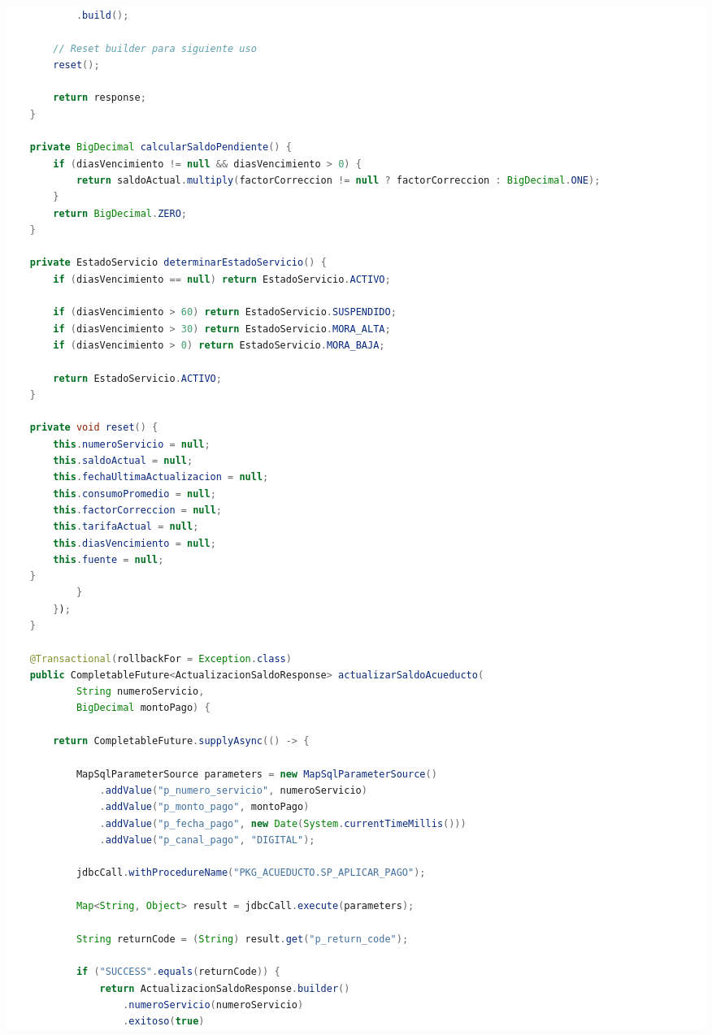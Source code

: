 ```java
            .build();
        
        // Reset builder para siguiente uso
        reset();
        
        return response;
    }
    
    private BigDecimal calcularSaldoPendiente() {
        if (diasVencimiento != null && diasVencimiento > 0) {
            return saldoActual.multiply(factorCorreccion != null ? factorCorreccion : BigDecimal.ONE);
        }
        return BigDecimal.ZERO;
    }
    
    private EstadoServicio determinarEstadoServicio() {
        if (diasVencimiento == null) return EstadoServicio.ACTIVO;
        
        if (diasVencimiento > 60) return EstadoServicio.SUSPENDIDO;
        if (diasVencimiento > 30) return EstadoServicio.MORA_ALTA;
        if (diasVencimiento > 0) return EstadoServicio.MORA_BAJA;
        
        return EstadoServicio.ACTIVO;
    }
    
    private void reset() {
        this.numeroServicio = null;
        this.saldoActual = null;
        this.fechaUltimaActualizacion = null;
        this.consumoPromedio = null;
        this.factorCorreccion = null;
        this.tarifaActual = null;
        this.diasVencimiento = null;
        this.fuente = null;
    }
            }
        });
    }
    
    @Transactional(rollbackFor = Exception.class)
    public CompletableFuture<ActualizacionSaldoResponse> actualizarSaldoAcueducto(
            String numeroServicio, 
            BigDecimal montoPago) {
        
        return CompletableFuture.supplyAsync(() -> {
            
            MapSqlParameterSource parameters = new MapSqlParameterSource()
                .addValue("p_numero_servicio", numeroServicio)
                .addValue("p_monto_pago", montoPago)
                .addValue("p_fecha_pago", new Date(System.currentTimeMillis()))
                .addValue("p_canal_pago", "DIGITAL");
            
            jdbcCall.withProcedureName("PKG_ACUEDUCTO.SP_APLICAR_PAGO");
            
            Map<String, Object> result = jdbcCall.execute(parameters);
            
            String returnCode = (String) result.get("p_return_code");
            
            if ("SUCCESS".equals(returnCode)) {
                return ActualizacionSaldoResponse.builder()
                    .numeroServicio(numeroServicio)
                    .exitoso(true)
```